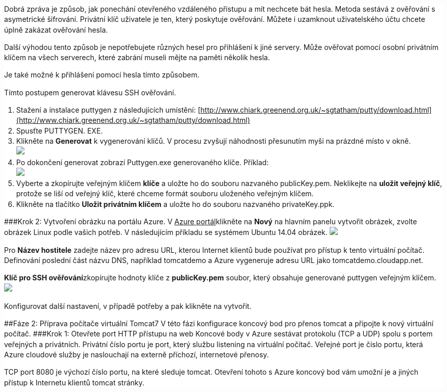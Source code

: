 Dobrá zpráva je způsob, jak ponechání otevřeného vzdáleného přístupu a mít nechcete bát hesla. Metoda sestává z ověřování s asymetrické šifrování. Privátní klíč uživatele je ten, který poskytuje ověřování. Můžete i uzamknout uživatelského účtu chcete úplně zakázat ověřování hesla.

Další výhodou tento způsob je nepotřebujete různých hesel pro přihlášení k jiné servery. Může ověřovat pomocí osobní privátním klíčem na všech serverech, které zabrání museli mějte na paměti několik hesla.

Je také možné k přihlášení pomocí hesla tímto způsobem.

Tímto postupem generovat klávesu SSH ověřování.

1.  Stažení a instalace puttygen z následujících umístění: [http://www.chiark.greenend.org.uk/~sgtatham/putty/download.html](http://www.chiark.greenend.org.uk/~sgtatham/putty/download.html)
2.  Spusťte PUTTYGEN. EXE.
3.  Klikněte na **Generovat** k vygenerování klíčů. V procesu zvyšují náhodnosti přesunutím myši na prázdné místo v okně.  
![][1]
4.  Po dokončení generovat zobrazí Puttygen.exe generovaného klíče. Příklad:  
![][2]
5.  Vyberte a zkopírujte veřejným klíčem **klíče** a uložte ho do souboru nazvaného publicKey.pem. Neklikejte na **uložit veřejný klíč**, protože se liší od veřejný klíč, které chceme formát souboru uloženého veřejným klíčem.
6.  Klikněte na tlačítko **Uložit privátním klíčem** a uložte ho do souboru nazvaného privateKey.ppk.

###<a name="step-2-create-the-image-in-the-azure-portal"></a>Krok 2: Vytvoření obrázku na portálu Azure.
V [Azure portál](https://portal.azure.com/)klikněte na **Nový** na hlavním panelu vytvořit obrázek, zvolte obrázek Linux podle vašich potřeb. V následujícím příkladu se systémem Ubuntu 14.04 obrázek.
![][3]

Pro **Název hostitele** zadejte název pro adresu URL, kterou Internet klientů bude používat pro přístup k tento virtuální počítač. Definování poslední část názvu DNS, například tomcatdemo a Azure vygeneruje adresu URL jako tomcatdemo.cloudapp.net.  

**Klíč pro SSH ověřování**zkopírujte hodnoty klíče z **publicKey.pem** soubor, který obsahuje generované puttygen veřejným klíčem.  
![][4]

Konfigurovat další nastavení, v případě potřeby a pak klikněte na vytvořit.  

##<a name="phase-2-prepare-your-virtual-machine-for-tomcat7"></a>Fáze 2: Příprava počítače virtuální Tomcat7
V této fázi konfigurace koncový bod pro přenos tomcat a připojte k nový virtuální počítač.
###<a name="step-1-open-the-http-port-to-allow-web-access"></a>Krok 1: Otevřete port HTTP přístupu na web
Koncové body v Azure sestávat protokolu (TCP a UDP) spolu s portem veřejných a privátních. Privátní číslo portu je port, který službu listening na virtuální počítač. Veřejné port je číslo portu, která Azure cloudové služby je naslouchají na externě příchozí, internetové přenosy.  

TCP port 8080 je výchozí číslo portu, na které sleduje tomcat. Otevření tohoto s Azure koncový bod vám umožní je a jiných přístup k Internetu klientů tomcat stránky.  


[1]: ./media/virtual-machines-linux-classic-setup-tomcat/virtual-machines-linux-setup-tomcat7-linux-01.png
[2]: ./media/virtual-machines-linux-classic-setup-tomcat/virtual-machines-linux-setup-tomcat7-linux-02.png
[3]: ./media/virtual-machines-linux-classic-setup-tomcat/virtual-machines-linux-setup-tomcat7-linux-03.png
[4]: ./media/virtual-machines-linux-classic-setup-tomcat/virtual-machines-linux-setup-tomcat7-linux-04.png
[5]: ./media/virtual-machines-linux-classic-setup-tomcat/virtual-machines-linux-setup-tomcat7-linux-05.png
[6]: ./media/virtual-machines-linux-classic-setup-tomcat/virtual-machines-linux-setup-tomcat7-linux-06.png
[7]: ./media/virtual-machines-linux-classic-setup-tomcat/virtual-machines-linux-setup-tomcat7-linux-07.png
[8]: ./media/virtual-machines-linux-classic-setup-tomcat/virtual-machines-linux-setup-tomcat7-linux-08.png
[9]: ./media/virtual-machines-linux-classic-setup-tomcat/virtual-machines-linux-setup-tomcat7-linux-09.png
[10]: ./media/virtual-machines-linux-classic-setup-tomcat/virtual-machines-linux-setup-tomcat7-linux-10.png
[11]: ./media/virtual-machines-linux-classic-setup-tomcat/virtual-machines-linux-setup-tomcat7-linux-11.png
[12]: ./media/virtual-machines-linux-classic-setup-tomcat/virtual-machines-linux-setup-tomcat7-linux-12.png
[13]: ./media/virtual-machines-linux-classic-setup-tomcat/virtual-machines-linux-setup-tomcat7-linux-13.png
[14]: ./media/virtual-machines-linux-classic-setup-tomcat/virtual-machines-linux-setup-tomcat7-linux-14.png
[15]: ./media/virtual-machines-linux-classic-setup-tomcat/virtual-machines-linux-setup-tomcat7-linux-15.png
[16]: ./media/virtual-machines-linux-classic-setup-tomcat/virtual-machines-linux-setup-tomcat7-linux-16.png
[17]: ./media/virtual-machines-linux-classic-setup-tomcat/virtual-machines-linux-setup-tomcat7-linux-17.png
[18]: ./media/virtual-machines-linux-classic-setup-tomcat/virtual-machines-linux-setup-tomcat7-linux-18.png
